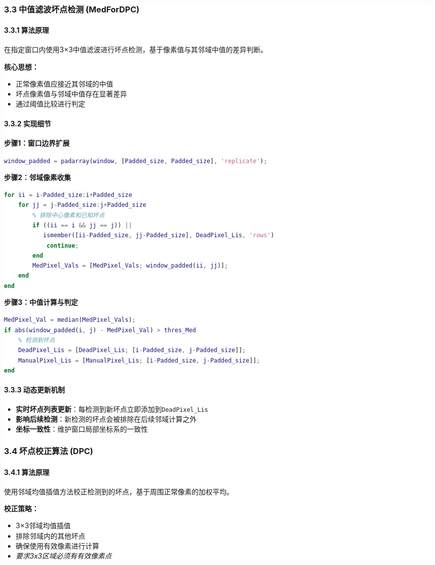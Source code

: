 
### 3.3 中值滤波坏点检测 (MedForDPC)

#### 3.3.1 算法原理

在指定窗口内使用3×3中值滤波进行坏点检测，基于像素值与其邻域中值的差异判断。

**核心思想：**
- 正常像素值应接近其邻域的中值
- 坏点像素值与邻域中值存在显著差异
- 通过阈值比较进行判定

#### 3.3.2 实现细节

**步骤1：窗口边界扩展**
```matlab
window_padded = padarray(window, [Padded_size, Padded_size], 'replicate');
```

**步骤2：邻域像素收集**
```matlab
for ii = i-Padded_size:i+Padded_size
    for jj = j-Padded_size:j+Padded_size
        % 排除中心像素和已知坏点
        if ((ii == i && jj == j)) || 
           ismember([ii-Padded_size, jj-Padded_size], DeadPixel_Lis, 'rows')
            continue;
        end
        MedPixel_Vals = [MedPixel_Vals; window_padded(ii, jj)];
    end
end
```

**步骤3：中值计算与判定**
```matlab
MedPixel_Val = median(MedPixel_Vals);
if abs(window_padded(i, j) - MedPixel_Val) > thres_Med
    % 检测到坏点
    DeadPixel_Lis = [DeadPixel_Lis; [i-Padded_size, j-Padded_size]];
    ManualPixel_Lis = [ManualPixel_Lis; [i-Padded_size, j-Padded_size]];
end
```

#### 3.3.3 动态更新机制

- **实时坏点列表更新**：每检测到新坏点立即添加到`DeadPixel_Lis`
- **影响后续检测**：新检测的坏点会被排除在后续邻域计算之外
- **坐标一致性**：维护窗口局部坐标系的一致性

### 3.4 坏点校正算法 (DPC)

#### 3.4.1 算法原理

使用邻域均值插值方法校正检测到的坏点，基于周围正常像素的加权平均。

**校正策略：**
- 3×3邻域均值插值
- 排除邻域内的其他坏点
- 确保使用有效像素进行计算
- *要求3x3区域必须有有效像素点*
